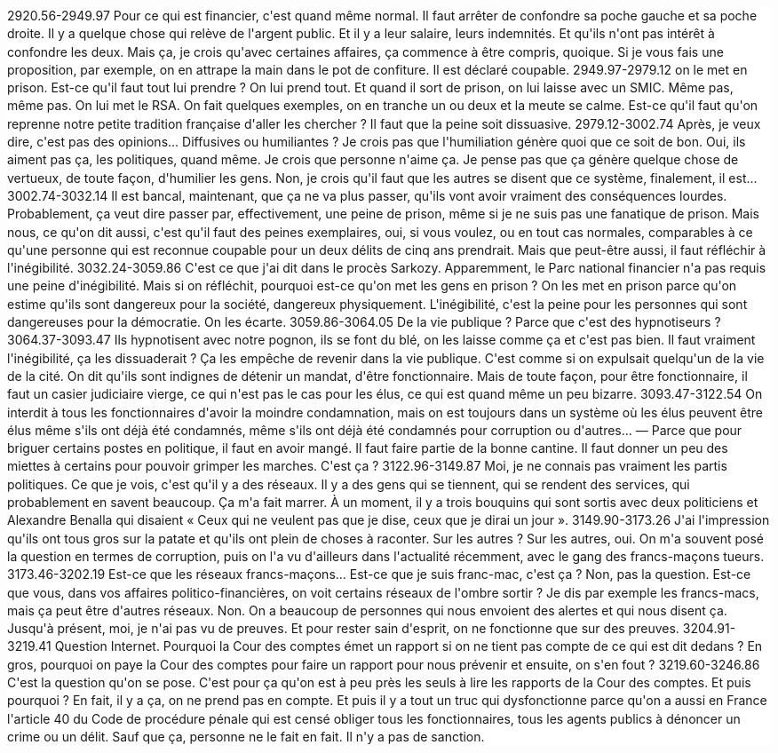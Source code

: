 2920.56-2949.97   Pour ce qui est financier, c'est quand même normal. Il faut arrêter de confondre sa poche gauche et sa poche droite. Il y a quelque chose qui relève de l'argent public. Et il y a leur salaire, leurs indemnités. Et qu'ils n'ont pas intérêt à confondre les deux. Mais ça, je crois qu'avec certaines affaires, ça commence à être compris, quoique. Si je vous fais une proposition, par exemple, on en attrape la main dans le pot de confiture. Il est déclaré coupable.
2949.97-2979.12   on le met en prison. Est-ce qu'il faut tout lui prendre ? On lui prend tout. Et quand il sort de prison, on lui laisse avec un SMIC. Même pas, même pas. On lui met le RSA. On fait quelques exemples, on en tranche un ou deux et la meute se calme. Est-ce qu'il faut qu'on reprenne notre petite tradition française d'aller les chercher ? Il faut que la peine soit dissuasive.
2979.12-3002.74   Après, je veux dire, c'est pas des opinions... Diffusives ou humiliantes ? Je crois pas que l'humiliation génère quoi que ce soit de bon. Oui, ils aiment pas ça, les politiques, quand même. Je crois que personne n'aime ça. Je pense pas que ça génère quelque chose de vertueux, de toute façon, d'humilier les gens. Non, je crois qu'il faut que les autres se disent que ce système, finalement, il est...
3002.74-3032.14   Il est bancal, maintenant, que ça ne va plus passer, qu'ils vont avoir vraiment des conséquences lourdes. Probablement, ça veut dire passer par, effectivement, une peine de prison, même si je ne suis pas une fanatique de prison. Mais nous, ce qu'on dit aussi, c'est qu'il faut des peines exemplaires, oui, si vous voulez, ou en tout cas normales, comparables à ce qu'une personne qui est reconnue coupable pour un deux délits de cinq ans prendrait. Mais que peut-être aussi, il faut réfléchir à l'inégibilité.
3032.24-3059.86   C'est ce que j'ai dit dans le procès Sarkozy. Apparemment, le Parc national financier n'a pas requis une peine d'inégibilité. Mais si on réfléchit, pourquoi est-ce qu'on met les gens en prison ? On les met en prison parce qu'on estime qu'ils sont dangereux pour la société, dangereux physiquement. L'inégibilité, c'est la peine pour les personnes qui sont dangereuses pour la démocratie. On les écarte.
3059.86-3064.05   De la vie publique ? Parce que c'est des hypnotiseurs ?
3064.37-3093.47   Ils hypnotisent avec notre pognon, ils se font du blé, on les laisse comme ça et c'est pas bien. Il faut vraiment l'inégibilité, ça les dissuaderait ? Ça les empêche de revenir dans la vie publique. C'est comme si on expulsait quelqu'un de la vie de la cité. On dit qu'ils sont indignes de détenir un mandat, d'être fonctionnaire. Mais de toute façon, pour être fonctionnaire, il faut un casier judiciaire vierge, ce qui n'est pas le cas pour les élus, ce qui est quand même un peu bizarre.
3093.47-3122.54   On interdit à tous les fonctionnaires d'avoir la moindre condamnation, mais on est toujours dans un système où les élus peuvent être élus même s'ils ont déjà été condamnés, même s'ils ont déjà été condamnés pour corruption ou d'autres... — Parce que pour briguer certains postes en politique, il faut en avoir mangé. Il faut faire partie de la bonne cantine. Il faut donner un peu des miettes à certains pour pouvoir grimper les marches. C'est ça ?
3122.96-3149.87   Moi, je ne connais pas vraiment les partis politiques. Ce que je vois, c'est qu'il y a des réseaux. Il y a des gens qui se tiennent, qui se rendent des services, qui probablement en savent beaucoup. Ça m'a fait marrer. À un moment, il y a trois bouquins qui sont sortis avec deux politiciens et Alexandre Benalla qui disaient « Ceux qui ne veulent pas que je dise, ceux que je dirai un jour ».
3149.90-3173.26   J'ai l'impression qu'ils ont tous gros sur la patate et qu'ils ont plein de choses à raconter. Sur les autres ? Sur les autres, oui. On m'a souvent posé la question en termes de corruption, puis on l'a vu d'ailleurs dans l'actualité récemment, avec le gang des francs-maçons tueurs.
3173.46-3202.19   Est-ce que les réseaux francs-maçons... Est-ce que je suis franc-mac, c'est ça ? Non, pas la question. Est-ce que vous, dans vos affaires politico-financières, on voit certains réseaux de l'ombre sortir ? Je dis par exemple les francs-macs, mais ça peut être d'autres réseaux. Non. On a beaucoup de personnes qui nous envoient des alertes et qui nous disent ça. Jusqu'à présent, moi, je n'ai pas vu de preuves. Et pour rester sain d'esprit, on ne fonctionne que sur des preuves.
3204.91-3219.41   Question Internet. Pourquoi la Cour des comptes émet un rapport si on ne tient pas compte de ce qui est dit dedans ? En gros, pourquoi on paye la Cour des comptes pour faire un rapport pour nous prévenir et ensuite, on s'en fout ?
3219.60-3246.86   C'est la question qu'on se pose. C'est pour ça qu'on est à peu près les seuls à lire les rapports de la Cour des comptes. Et puis pourquoi ? En fait, il y a ça, on ne prend pas en compte. Et puis il y a tout un truc qui dysfonctionne parce qu'on a aussi en France l'article 40 du Code de procédure pénale qui est censé obliger tous les fonctionnaires, tous les agents publics à dénoncer un crime ou un délit. Sauf que ça, personne ne le fait en fait. Il n'y a pas de sanction.
